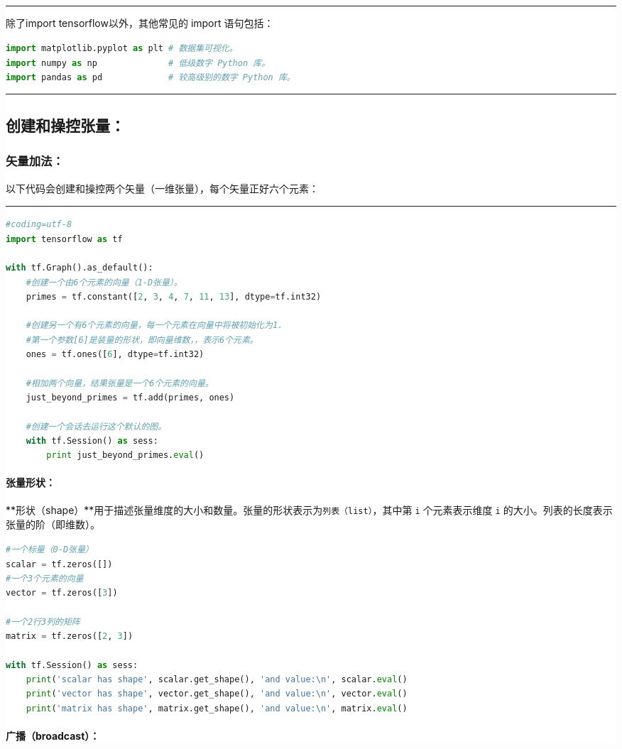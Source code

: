-----------------------------------------

除了import tensorflow以外，其他常见的 import 语句包括：

```python
import matplotlib.pyplot as plt # 数据集可视化。
import numpy as np              # 低级数字 Python 库。
import pandas as pd             # 较高级别的数字 Python 库。
```

--------------------------------------------------

## 创建和操控张量：    

### 矢量加法：  

以下代码会创建和操控两个矢量（一维张量），每个矢量正好六个元素：

------

```python
#coding=utf-8
import tensorflow as tf 

with tf.Graph().as_default():
	#创建一个由6个元素的向量（1-D张量）。
	primes = tf.constant([2, 3, 4, 7, 11, 13], dtype=tf.int32)

	#创建另一个有6个元素的向量，每一个元素在向量中将被初始化为1.
	#第一个参数[6]是装量的形状，即向量维数，，表示6个元素。
	ones = tf.ones([6], dtype=tf.int32)

	#相加两个向量，结果张量是一个6个元素的向量。
	just_beyond_primes = tf.add(primes, ones)

	#创建一个会话去运行这个默认的图。
	with tf.Session() as sess:
		print just_beyond_primes.eval()

```

#### 张量形状：  

**形状（shape）**用于描述张量维度的大小和数量。张量的形状表示为`列表（list）`，其中第 `i` 个元素表示维度 `i` 的大小。列表的长度表示张量的阶（即维数）。 



```python
#一个标量（0-D张量）
scalar = tf.zeros([])
#一个3个元素的向量
vector = tf.zeros([3])

#一个2行3列的矩阵
matrix = tf.zeros([2, 3])

with tf.Session() as sess:
	print('scalar has shape', scalar.get_shape(), 'and value:\n', scalar.eval()
	print('vector has shape', vector.get_shape(), 'and value:\n', vector.eval()
	print('matrix has shape', matrix.get_shape(), 'and value:\n', matrix.eval()
```
#### 广播（broadcast）：  

